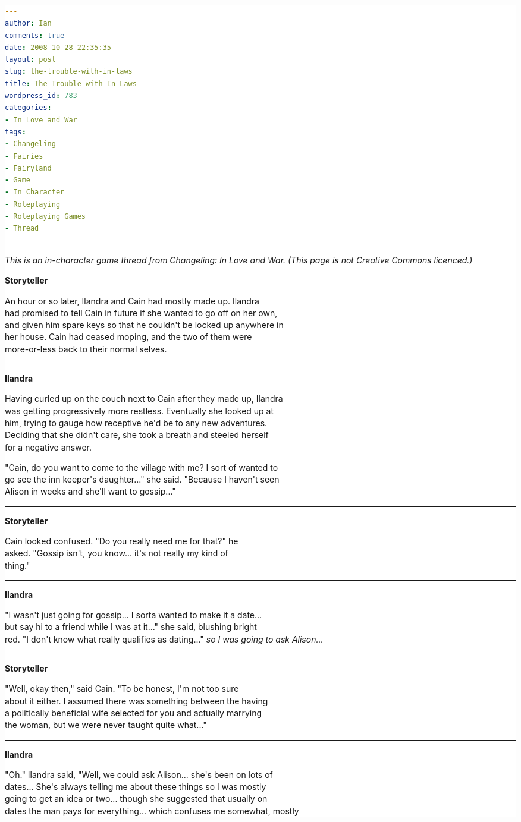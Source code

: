 ```yaml
---
author: Ian
comments: true
date: 2008-10-28 22:35:35
layout: post
slug: the-trouble-with-in-laws
title: The Trouble with In-Laws
wordpress_id: 783
categories:
- In Love and War
tags:
- Changeling
- Fairies
- Fairyland
- Game
- In Character
- Roleplaying
- Roleplaying Games
- Thread
---
```


<p><i>This is an in-character game thread from <a href="../changeling-in-love-and-war">Changeling: In Love and War</a>.  (This page is not Creative Commons licenced.)</i></p>
<p><b>Storyteller</b></p>
<p>An hour or so later, Ilandra and Cain had mostly made up.  Ilandra<br />
had promised to tell Cain in future if she wanted to go off on her own,<br />
and given him spare keys so that he couldn&#039;t be locked up anywhere in<br />
her house.  Cain had ceased moping, and the two of them were<br />
more-or-less back to their normal selves.</p>
<hr />
<p><b>Ilandra</b></p>
<p>Having curled up on the couch next to Cain after they made up, Ilandra<br />
was getting progressively more restless. Eventually she looked up at<br />
him, trying to gauge how receptive he&#039;d be to any new adventures.<br />
Deciding that she didn&#039;t care, she took a breath and steeled herself<br />
for a negative answer.</p>
<p>"Cain, do you want to come to the village with me? I sort of wanted to<br />
go see the inn keeper&#039;s daughter..." she said. "Because I haven&#039;t seen<br />
Alison in weeks and she&#039;ll want to gossip..."</p>
<hr />
<p><b>Storyteller</b></p>
<p>Cain looked confused.  "Do you really need me for that?" he<br />
asked.  "Gossip isn&#039;t, you know... it&#039;s not really my kind of<br />
thing."</p>
<hr />
<p><b>Ilandra</b></p>
<p>"I wasn&#039;t just going for gossip... I sorta wanted to make it a date...<br />
but say hi to a friend while I was at it..." she said, blushing bright<br />
red. "I don&#039;t know what really qualifies as dating..." <i>so I was going to ask Alison...</i></p>
<hr />
<p><b>Storyteller</b></p>
<p>"Well, okay then," said Cain.  "To be honest, I&#039;m not too sure<br />
about it either.  I assumed there was something between the having<br />
a politically beneficial wife selected for you and actually marrying<br />
the woman, but we were never taught quite what..."</p>
<hr />
<p><b>Ilandra</b></p>
<p>"Oh." Ilandra said, "Well, we could ask Alison... she&#039;s been on lots of<br />
dates... She&#039;s always telling me about these things so I was mostly<br />
going to get an idea or two... though she suggested that usually on<br />
dates the man pays for everything... which confuses me somewhat, mostly<br />